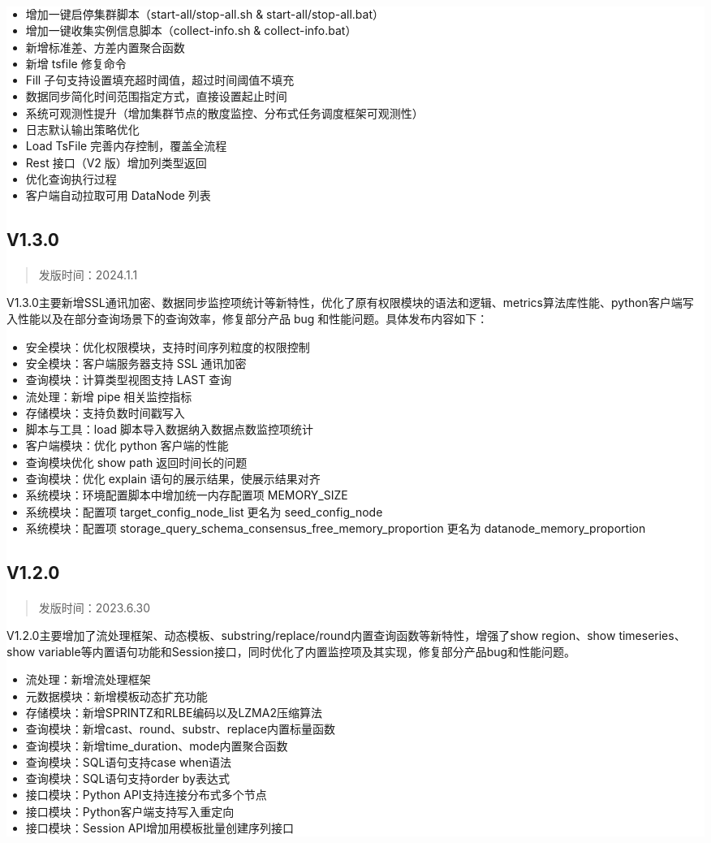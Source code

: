 - 增加一键启停集群脚本（start-all/stop-all.sh & start-all/stop-all.bat）
- 增加一键收集实例信息脚本（collect-info.sh & collect-info.bat）
- 新增标准差、方差内置聚合函数
- 新增 tsfile 修复命令
- Fill 子句支持设置填充超时阈值，超过时间阈值不填充
- 数据同步简化时间范围指定方式，直接设置起止时间
- 系统可观测性提升（增加集群节点的散度监控、分布式任务调度框架可观测性）
- 日志默认输出策略优化
- Load TsFile 完善内存控制，覆盖全流程
- Rest 接口（V2 版）增加列类型返回
- 优化查询执行过程
- 客户端自动拉取可用 DataNode 列表

## V1.3.0

> 发版时间：2024.1.1
>


V1.3.0主要新增SSL通讯加密、数据同步监控项统计等新特性，优化了原有权限模块的语法和逻辑、metrics算法库性能、python客户端写入性能以及在部分查询场景下的查询效率，修复部分产品 bug 和性能问题。具体发布内容如下：

- 安全模块：优化权限模块，支持时间序列粒度的权限控制
- 安全模块：客户端服务器支持 SSL 通讯加密
- 查询模块：计算类型视图支持 LAST 查询
- 流处理：新增 pipe 相关监控指标
- 存储模块：支持负数时间戳写入
- 脚本与工具：load 脚本导入数据纳入数据点数监控项统计
- 客户端模块：优化 python 客户端的性能
- 查询模块优化 show path 返回时间长的问题
- 查询模块：优化 explain 语句的展示结果，使展示结果对齐
- 系统模块：环境配置脚本中增加统一内存配置项 MEMORY_SIZE
- 系统模块：配置项 target_config_node_list 更名为 seed_config_node
- 系统模块：配置项 storage_query_schema_consensus_free_memory_proportion 更名为 datanode_memory_proportion

## V1.2.0

> 发版时间：2023.6.30
>


V1.2.0主要增加了流处理框架、动态模板、substring/replace/round内置查询函数等新特性，增强了show region、show timeseries、show variable等内置语句功能和Session接口，同时优化了内置监控项及其实现，修复部分产品bug和性能问题。

- 流处理：新增流处理框架
- 元数据模块：新增模板动态扩充功能
- 存储模块：新增SPRINTZ和RLBE编码以及LZMA2压缩算法
- 查询模块：新增cast、round、substr、replace内置标量函数
- 查询模块：新增time_duration、mode内置聚合函数
- 查询模块：SQL语句支持case when语法
- 查询模块：SQL语句支持order by表达式
- 接口模块：Python API支持连接分布式多个节点
- 接口模块：Python客户端支持写入重定向
- 接口模块：Session API增加用模板批量创建序列接口

